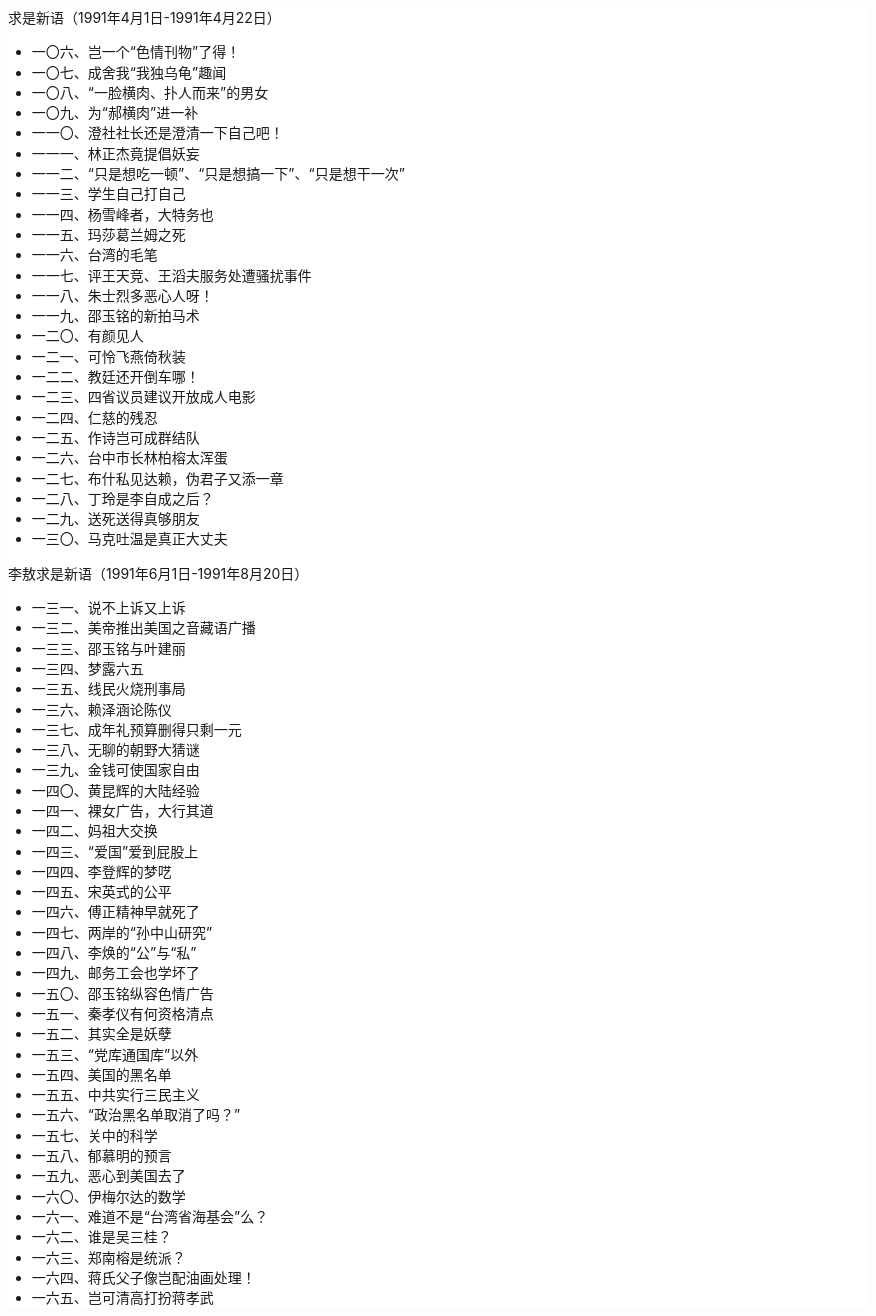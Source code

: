 求是新语（1991年4月1日-1991年4月22日）

* 一〇六、岂一个“色情刊物”了得！
* 一〇七、成舍我“我独乌龟”趣闻
* 一〇八、“一脸横肉、扑人而来”的男女
* 一〇九、为“郝横肉”进一补
* 一一〇、澄社社长还是澄清一下自己吧！
* 一一一、林正杰竟提倡妖妄
* 一一二、“只是想吃一顿”、“只是想搞一下”、“只是想干一次”
* 一一三、学生自己打自己
* 一一四、杨雪峰者，大特务也
* 一一五、玛莎葛兰姆之死
* 一一六、台湾的毛笔
* 一一七、评王天竞、王滔夫服务处遭骚扰事件
* 一一八、朱士烈多恶心人呀！
* 一一九、邵玉铭的新拍马术
* 一二〇、有颜见人
* 一二一、可怜飞燕倚秋装
* 一二二、教廷还开倒车哪！
* 一二三、四省议员建议开放成人电影
* 一二四、仁慈的残忍
* 一二五、作诗岂可成群结队
* 一二六、台中市长林柏榕太浑蛋
* 一二七、布什私见达赖，伪君子又添一章
* 一二八、丁玲是李自成之后？
* 一二九、送死送得真够朋友
* 一三〇、马克吐温是真正大丈夫

李敖求是新语（1991年6月1日-1991年8月20日）

* 一三一、说不上诉又上诉
* 一三二、美帝推出美国之音藏语广播
* 一三三、邵玉铭与叶建丽
* 一三四、梦露六五
* 一三五、线民火烧刑事局
* 一三六、赖泽涵论陈仪
* 一三七、成年礼预算删得只剩一元
* 一三八、无聊的朝野大猜谜
* 一三九、金钱可使国家自由
* 一四〇、黄昆辉的大陆经验
* 一四一、裸女广告，大行其道
* 一四二、妈祖大交换
* 一四三、“爱国”爱到屁股上
* 一四四、李登辉的梦呓
* 一四五、宋英式的公平
* 一四六、傅正精神早就死了
* 一四七、两岸的“孙中山研究”
* 一四八、李焕的“公”与“私”
* 一四九、邮务工会也学坏了
* 一五〇、邵玉铭纵容色情广告
* 一五一、秦孝仪有何资格清点
* 一五二、其实全是妖孽
* 一五三、“党库通国库”以外
* 一五四、美国的黑名单
* 一五五、中共实行三民主义
* 一五六、“政治黑名单取消了吗？”
* 一五七、关中的科学
* 一五八、郁慕明的预言
* 一五九、恶心到美国去了
* 一六〇、伊梅尔达的数学
* 一六一、难道不是“台湾省海基会”么？
* 一六二、谁是吴三桂？
* 一六三、郑南榕是统派？
* 一六四、蒋氏父子像岂配油画处理！
* 一六五、岂可清高打扮蒋孝武